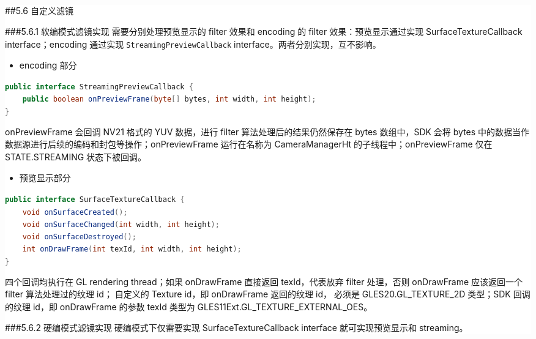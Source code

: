 <a name="5.6"></a>
##5.6 自定义滤镜

<a name="5.6.1"></a>
###5.6.1 软编模式滤镜实现
需要分别处理预览显示的 filter 效果和 encoding 的 filter 效果：预览显示通过实现 SurfaceTextureCallback interface；encoding 通过实现 `StreamingPreviewCallback` interface。两者分别实现，互不影响。

* encoding 部分

``` java
public interface StreamingPreviewCallback {
    public boolean onPreviewFrame(byte[] bytes, int width, int height);
}
```

onPreviewFrame 会回调 NV21 格式的 YUV 数据，进行 filter 算法处理后的结果仍然保存在 bytes 数组中，SDK 会将 bytes 中的数据当作数据源进行后续的编码和封包等操作；onPreviewFrame 运行在名称为 CameraManagerHt 的子线程中；onPreviewFrame 仅在 STATE.STREAMING 状态下被回调。
* 预览显示部分

``` java
public interface SurfaceTextureCallback {
    void onSurfaceCreated();
    void onSurfaceChanged(int width, int height);
    void onSurfaceDestroyed();
    int onDrawFrame(int texId, int width, int height);
}
```

四个回调均执行在 GL rendering thread；如果 onDrawFrame 直接返回 texId，代表放弃 filter 处理，否则 onDrawFrame 应该返回一个 filter 算法处理过的纹理 id； 自定义的 Texture id，即 onDrawFrame 返回的纹理 id， 必须是 GLES20.GL_TEXTURE_2D 类型；SDK 回调的纹理 id，即 onDrawFrame 的参数 texId 类型为 GLES11Ext.GL_TEXTURE_EXTERNAL_OES。

<a name="5.6.2"></a>
###5.6.2 硬编模式滤镜实现
硬编模式下仅需要实现 SurfaceTextureCallback interface 就可实现预览显示和 streaming。